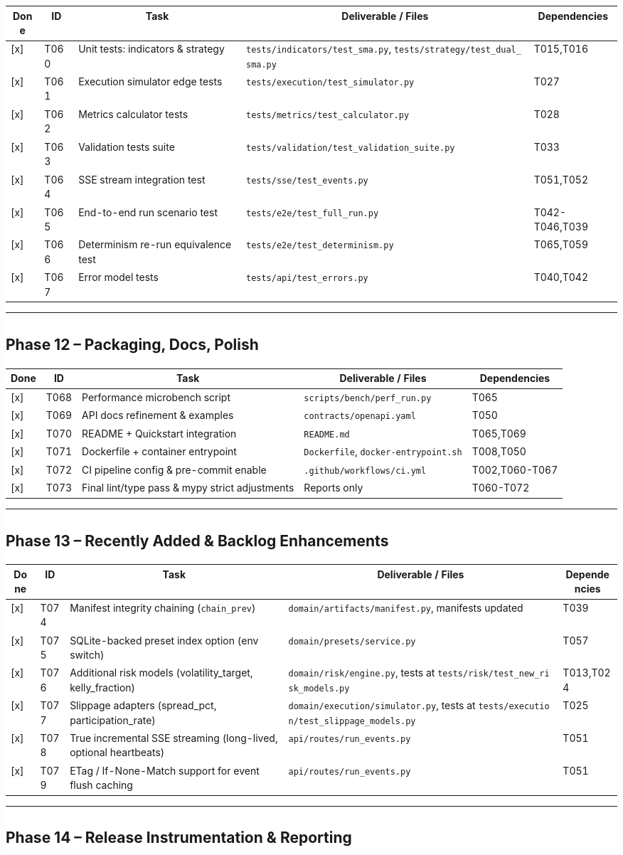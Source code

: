 | Done | ID | Task | Deliverable / Files | Dependencies |
|------|----|------|---------------------|--------------|
| [x] | T060 | Unit tests: indicators & strategy | `tests/indicators/test_sma.py`, `tests/strategy/test_dual_sma.py` | T015,T016 |
| [x] | T061 | Execution simulator edge tests | `tests/execution/test_simulator.py` | T027 |
| [x] | T062 | Metrics calculator tests | `tests/metrics/test_calculator.py` | T028 |
| [x] | T063 | Validation tests suite | `tests/validation/test_validation_suite.py` | T033 |
| [x] | T064 | SSE stream integration test | `tests/sse/test_events.py` | T051,T052 |
| [x] | T065 | End-to-end run scenario test | `tests/e2e/test_full_run.py` | T042-T046,T039 |
| [x] | T066 | Determinism re-run equivalence test | `tests/e2e/test_determinism.py` | T065,T059 |
| [x] | T067 | Error model tests | `tests/api/test_errors.py` | T040,T042 |

---
## Phase 12 – Packaging, Docs, Polish

| Done | ID | Task | Deliverable / Files | Dependencies |
|------|----|------|---------------------|--------------|
| [x] | T068 | Performance microbench script | `scripts/bench/perf_run.py` | T065 |
| [x] | T069 | API docs refinement & examples | `contracts/openapi.yaml` | T050 |
| [x] | T070 | README + Quickstart integration | `README.md` | T065,T069 |
| [x] | T071 | Dockerfile + container entrypoint | `Dockerfile`, `docker-entrypoint.sh` | T008,T050 |
| [x] | T072 | CI pipeline config & pre-commit enable | `.github/workflows/ci.yml` | T002,T060-T067 |
| [x] | T073 | Final lint/type pass & mypy strict adjustments | Reports only | T060-T072 |

---
## Phase 13 – Recently Added & Backlog Enhancements

| Done | ID | Task | Deliverable / Files | Dependencies |
|------|----|------|---------------------|--------------|
| [x] | T074 | Manifest integrity chaining (`chain_prev`) | `domain/artifacts/manifest.py`, manifests updated | T039 |
| [x] | T075 | SQLite-backed preset index option (env switch) | `domain/presets/service.py` | T057 |
| [x] | T076 | Additional risk models (volatility_target, kelly_fraction) | `domain/risk/engine.py`, tests at `tests/risk/test_new_risk_models.py` | T013,T024 |
| [x] | T077 | Slippage adapters (spread_pct, participation_rate) | `domain/execution/simulator.py`, tests at `tests/execution/test_slippage_models.py` | T025 |
| [x] | T078 | True incremental SSE streaming (long-lived, optional heartbeats) | `api/routes/run_events.py` | T051 |
| [x] | T079 | ETag / If-None-Match support for event flush caching | `api/routes/run_events.py` | T051 |

---
## Phase 14 – Release Instrumentation & Reporting
